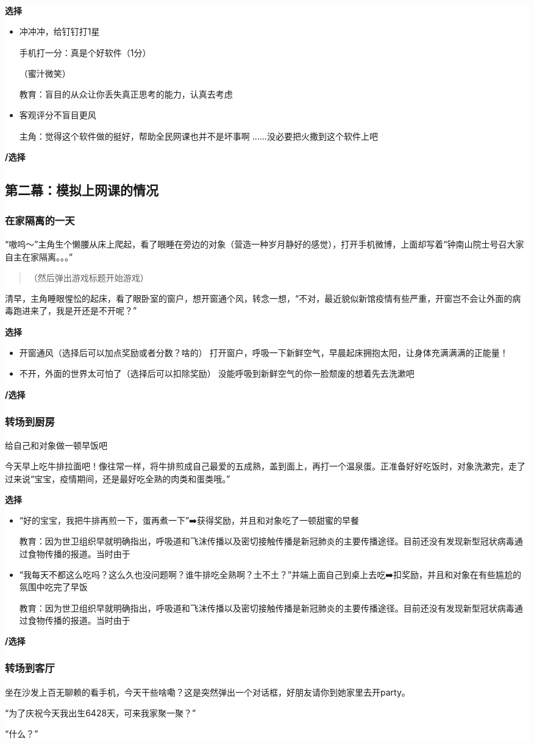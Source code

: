 **选择**

- 冲冲冲，给钉钉打1星

	手机打一分：真是个好软件（1分）
	
	（蜜汁微笑）
	
	教育：盲目的从众让你丢失真正思考的能力，认真去考虑
	
- 客观评分不盲目更风

	主角：觉得这个软件做的挺好，帮助全民网课也并不是坏事啊 ……没必要把火撒到这个软件上吧
	
**/选择**

## 第二幕：模拟上网课的情况

### 在家隔离的一天

“嗷呜～”主角生个懒腰从床上爬起，看了眼睡在旁边的对象（营造一种岁月静好的感觉），打开手机微博，上面却写着“钟南山院士号召大家自主在家隔离。。。”

>（然后弹出游戏标题开始游戏）

清早，主角睡眼惺忪的起床，看了眼卧室的窗户，想开窗通个风，转念一想，“不对，最近貌似新馆疫情有些严重，开窗岂不会让外面的病毒跑进来了，我是开还是不开呢？”

**选择**

- 开窗通风（选择后可以加点奖励或者分数？啥的）
	打开窗户，呼吸一下新鲜空气，早晨起床拥抱太阳，让身体充满满满的正能量！

- 不开，外面的世界太可怕了（选择后可以扣除奖励）
	没能呼吸到新鲜空气的你一脸颓废的想着先去洗漱吧

**/选择**

### 转场到厨房

给自己和对象做一顿早饭吧

今天早上吃牛排拉面吧！像往常一样，将牛排煎成自己最爱的五成熟，盖到面上，再打一个温泉蛋。正准备好好吃饭时，对象洗漱完，走了过来说“宝宝，疫情期间，还是最好吃全熟的肉类和蛋类哦。”

**选择**

- “好的宝宝，我把牛排再煎一下，蛋再煮一下”➡️获得奖励，并且和对象吃了一顿甜蜜的早餐

	教育：因为世卫组织早就明确指出，呼吸道和飞沫传播以及密切接触传播是新冠肺炎的主要传播途径。目前还没有发现新型冠状病毒通过食物传播的报道。当时由于
- “我每天不都这么吃吗？这么久也没问题啊？谁牛排吃全熟啊？土不土？”并端上面自己到桌上去吃➡️扣奖励，并且和对象在有些尴尬的氛围中吃完了早饭

	教育：因为世卫组织早就明确指出，呼吸道和飞沫传播以及密切接触传播是新冠肺炎的主要传播途径。目前还没有发现新型冠状病毒通过食物传播的报道。当时由于
	
**/选择**

### 转场到客厅

坐在沙发上百无聊赖的看手机，今天干些啥嘞？这是突然弹出一个对话框，好朋友请你到她家里去开party。

“为了庆祝今天我出生6428天，可来我家聚一聚？”

“什么？”
